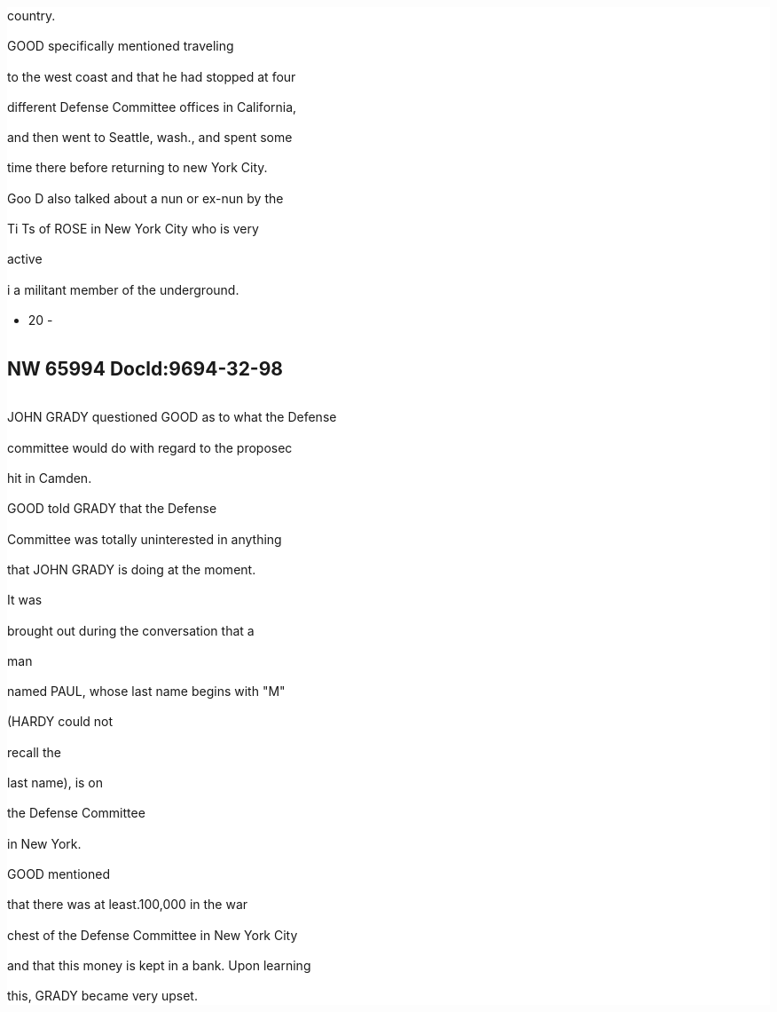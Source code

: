 country.

GOOD specifically mentioned traveling

to the west coast and that he had stopped at four

different Defense Committee offices in California,

and then went to Seattle, wash., and spent some

time there before returning to new York City.

Goo D also talked about a nun or ex-nun by the

Ti Ts of ROSE in New York City who is very

active

i a militant member of the underground.

- 20 -

NW 65994 Docld:9694-32-98
---

##
JOHN GRADY questioned GOOD as to what the Defense

committee would do with regard to the proposec

hit in Camden.

GOOD told GRADY that the Defense

Committee was totally uninterested in anything

that JOHN GRADY is doing at the moment.

It was

brought out during the conversation that a

man

named PAUL, whose last name begins with "M"

(HARDY could not

recall the

last name), is on

the Defense Committee

in New York.

GOOD mentioned

that there was at least.100,000 in the war

chest of the Defense Committee in New York City

and that this money is kept in a bank. Upon learning

this, GRADY became very upset.
